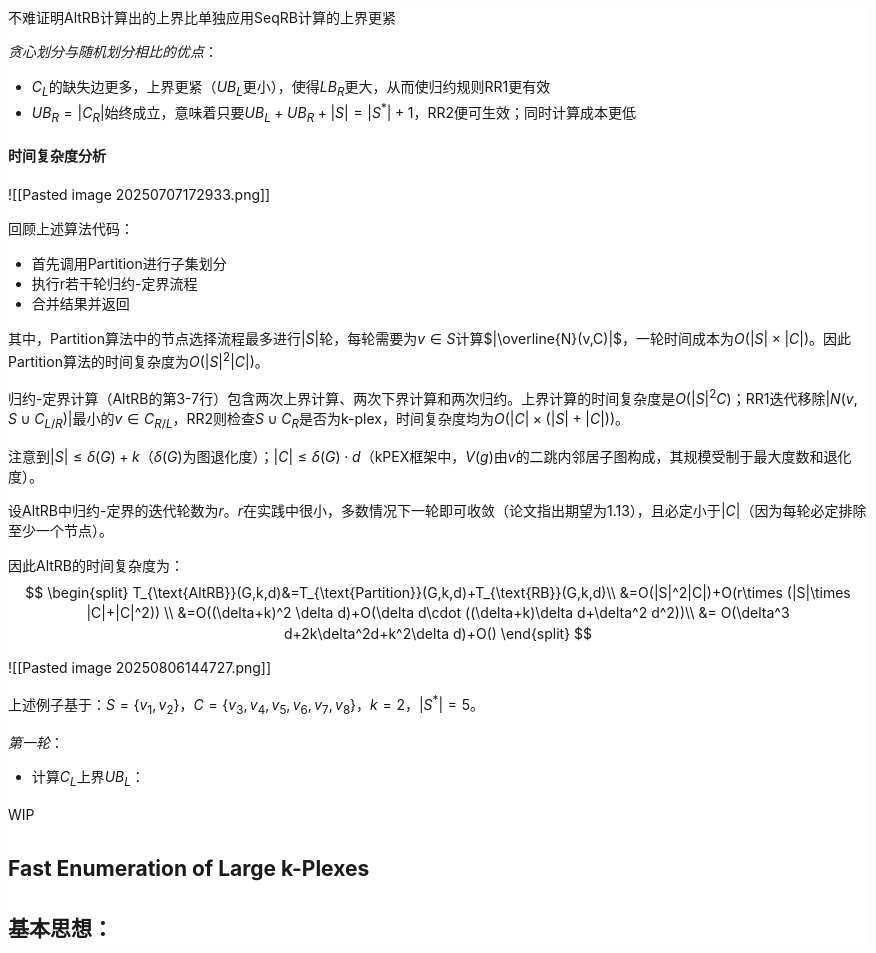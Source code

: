 不难证明AltRB计算出的上界比单独应用SeqRB计算的上界更紧

*贪心划分与随机划分相比的优点*：
- $C_L$的缺失边更多，上界更紧（$UB_L$更小），使得$LB_R$更大，从而使归约规则RR1更有效
- $UB_R=|C_R|$始终成立，意味着只要$UB_L+UB_R+|S|=|S^*|+1$，RR2便可生效；同时计算成本更低

#### 时间复杂度分析

![[Pasted image 20250707172933.png]]

回顾上述算法代码：
- 首先调用Partition进行子集划分
- 执行r若干轮归约-定界流程
- 合并结果并返回

其中，Partition算法中的节点选择流程最多进行$|S|$轮，每轮需要为$v\in S$计算$|\overline{N}(v,C)|$，一轮时间成本为$O(|S|\times |C|)$。因此Partition算法的时间复杂度为$O(|S|^2|C|)$。

归约-定界计算（AltRB的第3-7行）包含两次上界计算、两次下界计算和两次归约。上界计算的时间复杂度是$O(|S|^2C)$；RR1迭代移除$|N(v,S\cup C_{L/R})|$最小的$v\in C_{R/L}$，RR2则检查$S\cup C_R$是否为k-plex，时间复杂度均为$O(|C|\times (|S|+|C|))$。

注意到$|S|\le \delta(G)+k$（$\delta(G)$为图退化度）；$|C|\le \delta(G)\cdot d$（kPEX框架中，$V(g)$由$v$的二跳内邻居子图构成，其规模受制于最大度数和退化度）。

设AltRB中归约-定界的迭代轮数为$r$。$r$在实践中很小，多数情况下一轮即可收敛（论文指出期望为1.13），且必定小于$|C|$（因为每轮必定排除至少一个节点）。

因此AltRB的时间复杂度为：
$$
\begin{split}
T_{\text{AltRB}}(G,k,d)&=T_{\text{Partition}}(G,k,d)+T_{\text{RB}}(G,k,d)\\
&=O(|S|^2|C|)+O(r\times (|S|\times |C|+|C|^2)) \\
&=O((\delta+k)^2 \delta d)+O(\delta d\cdot ((\delta+k)\delta d+\delta^2 d^2))\\
&= O(\delta^3 d+2k\delta^2d+k^2\delta d)+O()
\end{split}
$$

![[Pasted image 20250806144727.png]]

上述例子基于：$S=\{v_1,v_2\}$，$C=\{v_3,v_4,v_5,v_6,v_7,v_8\}$，$k=2$，$|S^*|=5$。

*第一轮*：
- 计算$C_L$上界$UB_L$：

WIP

## Fast Enumeration of Large k-Plexes

基本思想：
- 